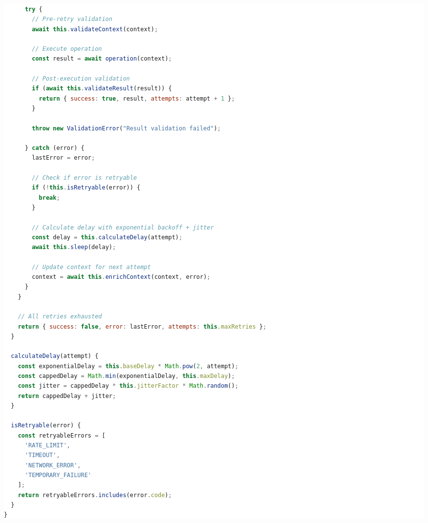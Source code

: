 ```javascript
      try {
        // Pre-retry validation
        await this.validateContext(context);

        // Execute operation
        const result = await operation(context);

        // Post-execution validation
        if (await this.validateResult(result)) {
          return { success: true, result, attempts: attempt + 1 };
        }

        throw new ValidationError("Result validation failed");

      } catch (error) {
        lastError = error;

        // Check if error is retryable
        if (!this.isRetryable(error)) {
          break;
        }

        // Calculate delay with exponential backoff + jitter
        const delay = this.calculateDelay(attempt);
        await this.sleep(delay);

        // Update context for next attempt
        context = await this.enrichContext(context, error);
      }
    }

    // All retries exhausted
    return { success: false, error: lastError, attempts: this.maxRetries };
  }

  calculateDelay(attempt) {
    const exponentialDelay = this.baseDelay * Math.pow(2, attempt);
    const cappedDelay = Math.min(exponentialDelay, this.maxDelay);
    const jitter = cappedDelay * this.jitterFactor * Math.random();
    return cappedDelay + jitter;
  }

  isRetryable(error) {
    const retryableErrors = [
      'RATE_LIMIT',
      'TIMEOUT',
      'NETWORK_ERROR',
      'TEMPORARY_FAILURE'
    ];
    return retryableErrors.includes(error.code);
  }
}
```
